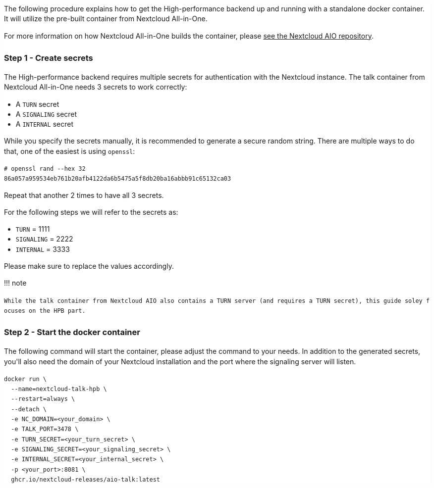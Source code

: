 The following procedure explains how to get the High-performance backend up and running with a standalone docker container. It will utilize the pre-built container from Nextcloud All-in-One. 

For more information on how Nextcloud All-in-One builds the container, please [see the Nextcloud AIO repository](https://github.com/nextcloud/all-in-one/tree/main/Containers/talk).

### Step 1 - Create secrets

The High-performance backend requires multiple secrets for authentication with the Nextcloud instance. The talk container from Nextcloud All-in-One needs 3 secrets to work correctly:

* A `TURN` secret
* A `SIGNALING` secret
* A `INTERNAL` secret

While you specify the secrets manually, it is recommended to generate a secure random string. There are multiple ways to do that, one of the easiest is using `openssl`:

```shell
# openssl rand --hex 32
86a057a959534eb761b20afb4122da6b5475a5f8db20ba16abbb91c65132ca03
```

Repeat that another 2 times to have all 3 secrets.

For the following steps we will refer to the secrets as:

* `TURN` = 1111
* `SIGNALING` = 2222
* `INTERNAL` = 3333

Please make sure to replace the values accordingly.

!!! note

	While the talk container from Nextcloud AIO also contains a TURN server (and requires a TURN secret), this guide soley focuses on the HPB part.

### Step 2 - Start the docker container

The following command will start the container, please adjust the command to your needs. In addition to the generated secrets, you'll also need the domain of your Nextcloud installation and the port where the signaling server will listen.

```shell
docker run \
  --name=nextcloud-talk-hpb \
  --restart=always \
  --detach \
  -e NC_DOMAIN=<your_domain> \
  -e TALK_PORT=3478 \
  -e TURN_SECRET=<your_turn_secret> \
  -e SIGNALING_SECRET=<your_signaling_secret> \
  -e INTERNAL_SECRET=<your_internal_secret> \
  -p <your_port>:8081 \
  ghcr.io/nextcloud-releases/aio-talk:latest
```
